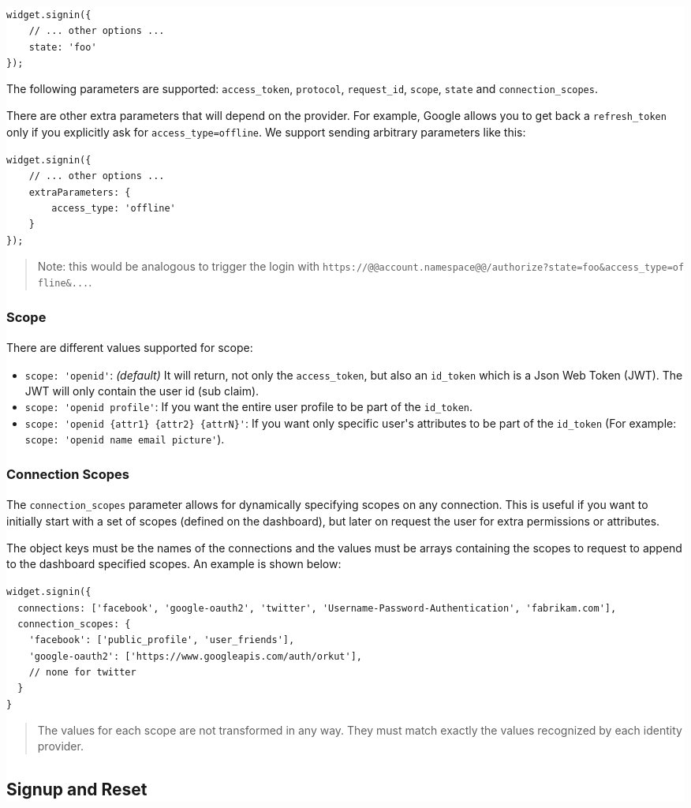     widget.signin({
        // ... other options ...
        state: 'foo'
    });

The following parameters are supported: `access_token`, `protocol`, `request_id`, `scope`, `state` and `connection_scopes`.

There are other extra parameters that will depend on the provider. For example, Google allows you to get back a `refresh_token` only if you explicitly ask for `access_type=offline`. We support sending arbitrary parameters like this:

    widget.signin({
        // ... other options ...
        extraParameters: {
            access_type: 'offline'
        }
    });

> Note: this would be analogous to trigger the login with `https://@@account.namespace@@/authorize?state=foo&access_type=offline&...`.

### Scope

There are different values supported for scope:

* `scope: 'openid'`: _(default)_ It will return, not only the `access_token`, but also an `id_token` which is a Json Web Token (JWT). The JWT will only contain the user id (sub claim).
* `scope: 'openid profile'`: If you want the entire user profile to be part of the `id_token`.
* `scope: 'openid {attr1} {attr2} {attrN}'`: If you want only specific user's attributes to be part of the `id_token` (For example: `scope: 'openid name email picture'`).

### Connection Scopes

The `connection_scopes` parameter allows for dynamically specifying scopes on any connection. This is useful if you want to initially start with a set of scopes (defined on the dashboard), but later on request the user for extra permissions or attributes.

The object keys must be the names of the connections and the values must be arrays containing the scopes to request to append to the dashboard specified scopes. An example is shown below:

    widget.signin({
      connections: ['facebook', 'google-oauth2', 'twitter', 'Username-Password-Authentication', 'fabrikam.com'],
      connection_scopes: {
        'facebook': ['public_profile', 'user_friends'],
        'google-oauth2': ['https://www.googleapis.com/auth/orkut'],
        // none for twitter
      }
    }

> The values for each scope are not transformed in any way. They must match exactly the values recognized by each identity provider.

## Signup and Reset
